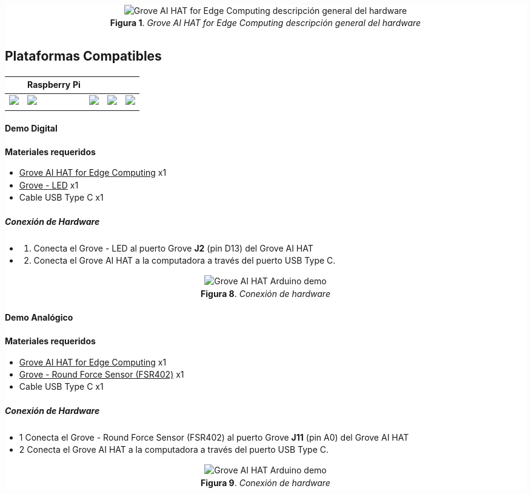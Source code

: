 <div align="center">
<figure>
  <img src="https://files.seeedstudio.com/wiki/Grove-AI-HAT-for-Edge-Computing/img/pinout1.jpg" alt="Grove AI HAT for Edge Computing descripción general del hardware" title="descripción general del hardware" />
  <figcaption><b>Figura 1</b>. <i>Grove AI HAT for Edge Computing descripción general del hardware</i></figcaption>
</figure>
</div>

## Plataformas Compatibles

|                                                                                             | Raspberry Pi                                                                                             |                                                                                                 |                                                                                                          |                                                                                                    |
|-----------------------------------------------------------------------------------------------------|----------------------------------------------------------------------------------------------------------|-------------------------------------------------------------------------------------------------|---------------------------------------------------------------------------------------------------|----------------------------------------------------------------------------------------------------|
| ![](https://files.seeedstudio.com/wiki/wiki_english/docs/images/linkit_logo_n.jpg) | ![](https://files.seeedstudio.com/wiki/wiki_english/docs/images/raspberry_pi_logo.jpg) | ![](https://files.seeedstudio.com/wiki/wiki_english/docs/images/bbg_logo_n.jpg) | ![](https://files.seeedstudio.com/wiki/wiki_english/docs/images/wio_logo_n.jpg) | ![](https://files.seeedstudio.com/wiki/wiki_english/docs/images/linkit_logo_n.jpg) |

#### Demo Digital

**Materiales requeridos**

- [Grove AI HAT for Edge Computing](https://www.seeedstudio.com/Grove-AI-HAT-for-Edge-Computing-p-4026.html) x1
- [Grove - LED](https://www.seeedstudio.com/Grove-White-LED-p-1140.html) x1
- Cable USB Type C x1

##### Conexión de Hardware

- 1. Conecta el Grove - LED al puerto Grove **J2** (pin D13) del Grove AI HAT
- 2. Conecta el Grove AI HAT a la computadora a través del puerto USB Type C.

<div align="center">
<figure>
  <img src="https://files.seeedstudio.com/wiki/Grove-AI-HAT-for-Edge-Computing/img/Grove-AI-HAT-for-Edge-Computing-connect.png" alt="Grove AI HAT Arduino demo" title="Grove AI HAT Arduino demo" />
  <figcaption><b>Figura 8</b>. <i>Conexión de hardware</i></figcaption>
</figure>
</div>

#### Demo Analógico

**Materiales requeridos**

- [Grove AI HAT for Edge Computing](https://www.seeedstudio.com/Grove-AI-HAT-for-Edge-Computing-p-4026.html) x1
- [Grove - Round Force Sensor (FSR402)](https://www.seeedstudio.com/Grove-Round-Force-Sensor-FSR40-p-3110.html) x1
- Cable USB Type C x1

##### Conexión de Hardware

- 1 Conecta el Grove - Round Force Sensor (FSR402) al puerto Grove **J11** (pin A0) del Grove AI HAT
- 2 Conecta el Grove AI HAT a la computadora a través del puerto USB Type C.

<div align="center">
<figure>
  <img src="https://files.seeedstudio.com/wiki/Grove-AI-HAT-for-Edge-Computing/img/Grove-AI-HAT-for-Edge-Computing-connect2(1).png" alt="Grove AI HAT Arduino demo" title="Grove AI HAT Arduino demo" />
  <figcaption><b>Figura 9</b>. <i>Conexión de hardware</i></figcaption>
</figure>
</div>
